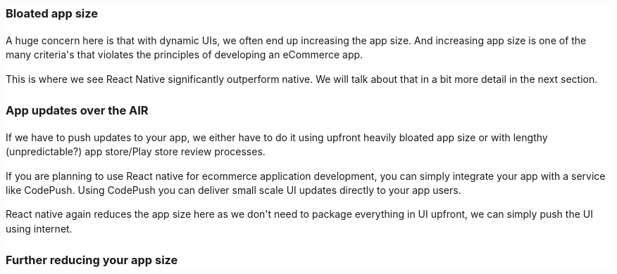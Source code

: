 ### Bloated app size
A huge concern here is that with dynamic UIs, we often end up increasing the app size. And increasing app size is one of the many criteria's that violates the principles of developing an eCommerce app.

This is where we see React Native significantly outperform native. We will talk about that in a bit more detail in the next section.

### App updates over the AIR
If we have to push updates to your app, we either have to do it using upfront heavily bloated app size or with lengthy (unpredictable?) app store/Play store review processes.

If you are planning to use React native for ecommerce application development, you can simply integrate your app with a service like CodePush. Using CodePush you can deliver small scale UI updates directly to your app users.

React native again reduces the app size here as we don't need to package everything in UI upfront, we can simply push the UI using internet.

### Further reducing your app size
